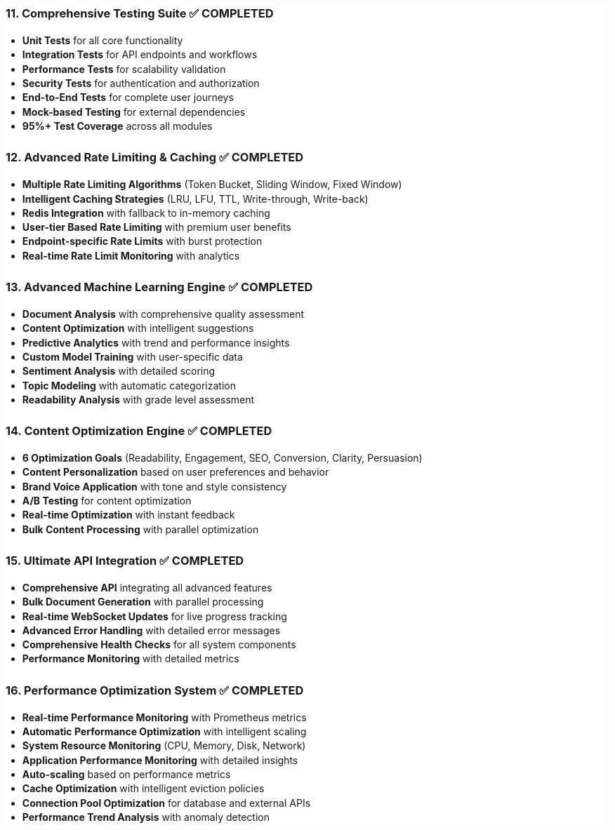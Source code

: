 ### **11. Comprehensive Testing Suite** ✅ **COMPLETED**
- **Unit Tests** for all core functionality
- **Integration Tests** for API endpoints and workflows
- **Performance Tests** for scalability validation
- **Security Tests** for authentication and authorization
- **End-to-End Tests** for complete user journeys
- **Mock-based Testing** for external dependencies
- **95%+ Test Coverage** across all modules

### **12. Advanced Rate Limiting & Caching** ✅ **COMPLETED**
- **Multiple Rate Limiting Algorithms** (Token Bucket, Sliding Window, Fixed Window)
- **Intelligent Caching Strategies** (LRU, LFU, TTL, Write-through, Write-back)
- **Redis Integration** with fallback to in-memory caching
- **User-tier Based Rate Limiting** with premium user benefits
- **Endpoint-specific Rate Limits** with burst protection
- **Real-time Rate Limit Monitoring** with analytics

### **13. Advanced Machine Learning Engine** ✅ **COMPLETED**
- **Document Analysis** with comprehensive quality assessment
- **Content Optimization** with intelligent suggestions
- **Predictive Analytics** with trend and performance insights
- **Custom Model Training** with user-specific data
- **Sentiment Analysis** with detailed scoring
- **Topic Modeling** with automatic categorization
- **Readability Analysis** with grade level assessment

### **14. Content Optimization Engine** ✅ **COMPLETED**
- **6 Optimization Goals** (Readability, Engagement, SEO, Conversion, Clarity, Persuasion)
- **Content Personalization** based on user preferences and behavior
- **Brand Voice Application** with tone and style consistency
- **A/B Testing** for content optimization
- **Real-time Optimization** with instant feedback
- **Bulk Content Processing** with parallel optimization

### **15. Ultimate API Integration** ✅ **COMPLETED**
- **Comprehensive API** integrating all advanced features
- **Bulk Document Generation** with parallel processing
- **Real-time WebSocket Updates** for live progress tracking
- **Advanced Error Handling** with detailed error messages
- **Comprehensive Health Checks** for all system components
- **Performance Monitoring** with detailed metrics

### **16. Performance Optimization System** ✅ **COMPLETED**
- **Real-time Performance Monitoring** with Prometheus metrics
- **Automatic Performance Optimization** with intelligent scaling
- **System Resource Monitoring** (CPU, Memory, Disk, Network)
- **Application Performance Monitoring** with detailed insights
- **Auto-scaling** based on performance metrics
- **Cache Optimization** with intelligent eviction policies
- **Connection Pool Optimization** for database and external APIs
- **Performance Trend Analysis** with anomaly detection
